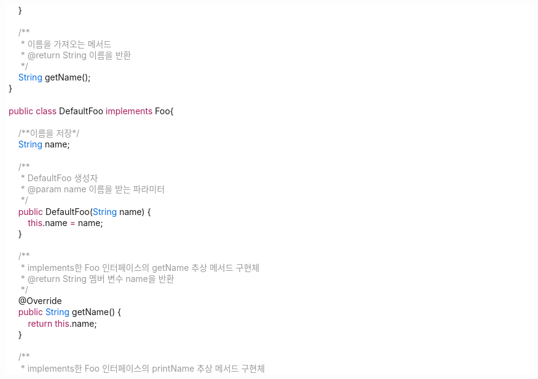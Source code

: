 <div style="padding: 0 6px; white-space: pre; line-height: 130%;">&nbsp;&nbsp;&nbsp;&nbsp;}</div>
<div style="padding: 0 6px; white-space: pre; line-height: 130%;">&nbsp;</div>
<div style="padding: 0 6px; white-space: pre; line-height: 130%;">&nbsp;&nbsp;&nbsp;&nbsp;<span style="color: #999999;">/**</span></div>
<div style="padding: 0 6px; white-space: pre; line-height: 130%;"><span style="color: #999999;">&nbsp;&nbsp;&nbsp;&nbsp;&nbsp;*&nbsp;이름을&nbsp;가져오는&nbsp;메서드</span></div>
<div style="padding: 0 6px; white-space: pre; line-height: 130%;"><span style="color: #999999;">&nbsp;&nbsp;&nbsp;&nbsp;&nbsp;*&nbsp;@return&nbsp;String&nbsp;이름을&nbsp;반환</span></div>
<div style="padding: 0 6px; white-space: pre; line-height: 130%;"><span style="color: #999999;">&nbsp;&nbsp;&nbsp;&nbsp;&nbsp;*/</span></div>
<div style="padding: 0 6px; white-space: pre; line-height: 130%;">&nbsp;&nbsp;&nbsp;&nbsp;<span style="color: #066de2;">String</span>&nbsp;getName();</div>
<div style="padding: 0 6px; white-space: pre; line-height: 130%;">}</div>
<div style="padding: 0 6px; white-space: pre; line-height: 130%;">&nbsp;</div>
<div style="padding: 0 6px; white-space: pre; line-height: 130%;"><span style="color: #a71d5d;">public</span>&nbsp;<span style="color: #a71d5d;">class</span>&nbsp;DefaultFoo&nbsp;<span style="color: #a71d5d;">implements</span>&nbsp;Foo{</div>
<div style="padding: 0 6px; white-space: pre; line-height: 130%;">&nbsp;</div>
<div style="padding: 0 6px; white-space: pre; line-height: 130%;">&nbsp;&nbsp;&nbsp;&nbsp;<span style="color: #999999;">/**이름을&nbsp;저장*/</span></div>
<div style="padding: 0 6px; white-space: pre; line-height: 130%;">&nbsp;&nbsp;&nbsp;&nbsp;<span style="color: #066de2;">String</span>&nbsp;name;</div>
<div style="padding: 0 6px; white-space: pre; line-height: 130%;">&nbsp;</div>
<div style="padding: 0 6px; white-space: pre; line-height: 130%;">&nbsp;&nbsp;&nbsp;&nbsp;<span style="color: #999999;">/**</span></div>
<div style="padding: 0 6px; white-space: pre; line-height: 130%;"><span style="color: #999999;">&nbsp;&nbsp;&nbsp;&nbsp;&nbsp;*&nbsp;DefaultFoo&nbsp;생성자</span></div>
<div style="padding: 0 6px; white-space: pre; line-height: 130%;"><span style="color: #999999;">&nbsp;&nbsp;&nbsp;&nbsp;&nbsp;*&nbsp;@param&nbsp;name&nbsp;이름을&nbsp;받는&nbsp;파라미터</span></div>
<div style="padding: 0 6px; white-space: pre; line-height: 130%;"><span style="color: #999999;">&nbsp;&nbsp;&nbsp;&nbsp;&nbsp;*/</span></div>
<div style="padding: 0 6px; white-space: pre; line-height: 130%;">&nbsp;&nbsp;&nbsp;&nbsp;<span style="color: #a71d5d;">public</span>&nbsp;DefaultFoo(<span style="color: #066de2;">String</span>&nbsp;name)&nbsp;{</div>
<div style="padding: 0 6px; white-space: pre; line-height: 130%;">&nbsp;&nbsp;&nbsp;&nbsp;&nbsp;&nbsp;&nbsp;&nbsp;<span style="color: #a71d5d;">this</span>.name&nbsp;<span style="color: #0086b3;"></span><span style="color: #a71d5d;">=</span>&nbsp;name;</div>
<div style="padding: 0 6px; white-space: pre; line-height: 130%;">&nbsp;&nbsp;&nbsp;&nbsp;}</div>
<div style="padding: 0 6px; white-space: pre; line-height: 130%;">&nbsp;</div>
<div style="padding: 0 6px; white-space: pre; line-height: 130%;">&nbsp;&nbsp;&nbsp;&nbsp;<span style="color: #999999;">/**</span></div>
<div style="padding: 0 6px; white-space: pre; line-height: 130%;"><span style="color: #999999;">&nbsp;&nbsp;&nbsp;&nbsp;&nbsp;*&nbsp;implements한&nbsp;Foo&nbsp;인터페이스의&nbsp;getName&nbsp;추상&nbsp;메서드&nbsp;구현체</span></div>
<div style="padding: 0 6px; white-space: pre; line-height: 130%;"><span style="color: #999999;">&nbsp;&nbsp;&nbsp;&nbsp;&nbsp;*&nbsp;@return&nbsp;String&nbsp;멤버&nbsp;변수&nbsp;name을&nbsp;반환</span></div>
<div style="padding: 0 6px; white-space: pre; line-height: 130%;"><span style="color: #999999;">&nbsp;&nbsp;&nbsp;&nbsp;&nbsp;*/</span></div>
<div style="padding: 0 6px; white-space: pre; line-height: 130%;">&nbsp;&nbsp;&nbsp;&nbsp;@Override</div>
<div style="padding: 0 6px; white-space: pre; line-height: 130%;">&nbsp;&nbsp;&nbsp;&nbsp;<span style="color: #a71d5d;">public</span>&nbsp;<span style="color: #066de2;">String</span>&nbsp;getName()&nbsp;{</div>
<div style="padding: 0 6px; white-space: pre; line-height: 130%;">&nbsp;&nbsp;&nbsp;&nbsp;&nbsp;&nbsp;&nbsp;&nbsp;<span style="color: #a71d5d;">return</span>&nbsp;<span style="color: #a71d5d;">this</span>.name;</div>
<div style="padding: 0 6px; white-space: pre; line-height: 130%;">&nbsp;&nbsp;&nbsp;&nbsp;}</div>
<div style="padding: 0 6px; white-space: pre; line-height: 130%;">&nbsp;</div>
<div style="padding: 0 6px; white-space: pre; line-height: 130%;">&nbsp;&nbsp;&nbsp;&nbsp;<span style="color: #999999;">/**</span></div>
<div style="padding: 0 6px; white-space: pre; line-height: 130%;"><span style="color: #999999;">&nbsp;&nbsp;&nbsp;&nbsp;&nbsp;*&nbsp;implements한&nbsp;Foo&nbsp;인터페이스의&nbsp;printName&nbsp;추상&nbsp;메서드&nbsp;구현체</span></div>